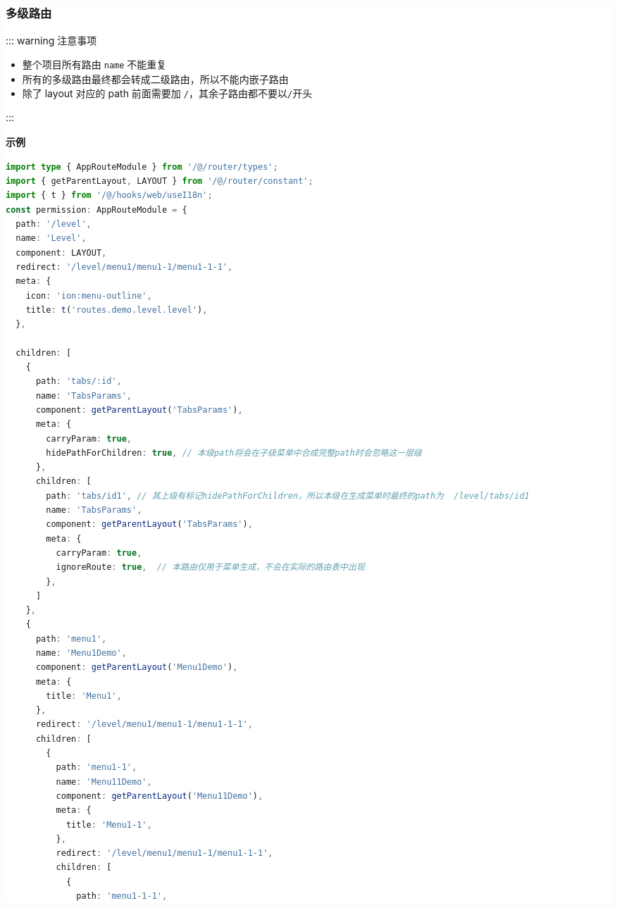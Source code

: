 ### 多级路由

::: warning 注意事项

- 整个项目所有路由 `name` 不能重复
- 所有的多级路由最终都会转成二级路由，所以不能内嵌子路由
- 除了 layout 对应的 path 前面需要加 `/`，其余子路由都不要以`/`开头

:::

**示例**

```ts
import type { AppRouteModule } from '/@/router/types';
import { getParentLayout, LAYOUT } from '/@/router/constant';
import { t } from '/@/hooks/web/useI18n';
const permission: AppRouteModule = {
  path: '/level',
  name: 'Level',
  component: LAYOUT,
  redirect: '/level/menu1/menu1-1/menu1-1-1',
  meta: {
    icon: 'ion:menu-outline',
    title: t('routes.demo.level.level'),
  },

  children: [
    {
      path: 'tabs/:id', 
      name: 'TabsParams',
      component: getParentLayout('TabsParams'),
      meta: {
        carryParam: true,
        hidePathForChildren: true, // 本级path将会在子级菜单中合成完整path时会忽略这一层级
      },
      children: [
        path: 'tabs/id1', // 其上级有标记hidePathForChildren，所以本级在生成菜单时最终的path为  /level/tabs/id1
        name: 'TabsParams',
        component: getParentLayout('TabsParams'),
        meta: {
          carryParam: true,
          ignoreRoute: true,  // 本路由仅用于菜单生成，不会在实际的路由表中出现
        },
      ]
    },
    {
      path: 'menu1',
      name: 'Menu1Demo',
      component: getParentLayout('Menu1Demo'),
      meta: {
        title: 'Menu1',
      },
      redirect: '/level/menu1/menu1-1/menu1-1-1',
      children: [
        {
          path: 'menu1-1',
          name: 'Menu11Demo',
          component: getParentLayout('Menu11Demo'),
          meta: {
            title: 'Menu1-1',
          },
          redirect: '/level/menu1/menu1-1/menu1-1-1',
          children: [
            {
              path: 'menu1-1-1',
```